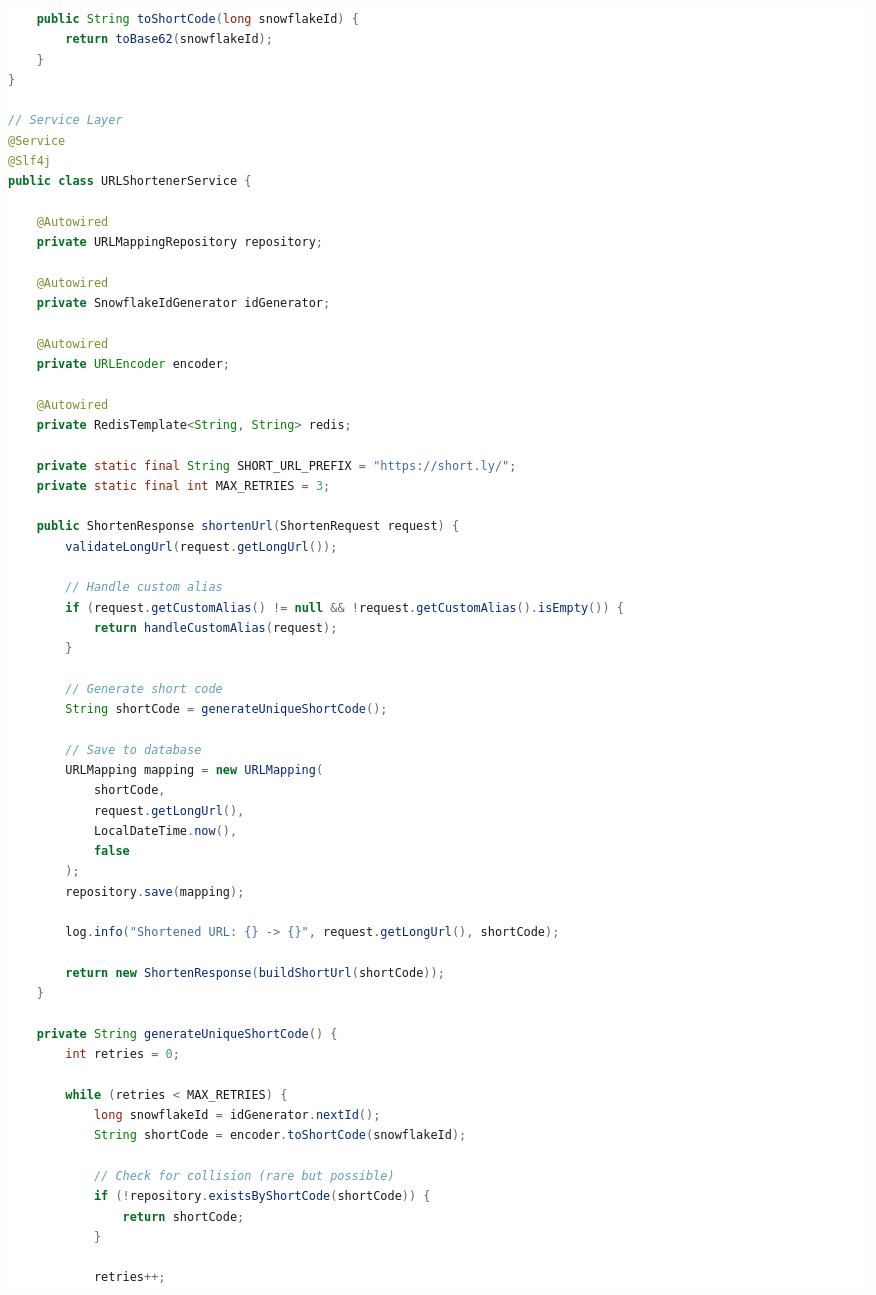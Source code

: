 ```java
    public String toShortCode(long snowflakeId) {
        return toBase62(snowflakeId);
    }
}

// Service Layer
@Service
@Slf4j
public class URLShortenerService {
    
    @Autowired
    private URLMappingRepository repository;
    
    @Autowired
    private SnowflakeIdGenerator idGenerator;
    
    @Autowired
    private URLEncoder encoder;
    
    @Autowired
    private RedisTemplate<String, String> redis;
    
    private static final String SHORT_URL_PREFIX = "https://short.ly/";
    private static final int MAX_RETRIES = 3;
    
    public ShortenResponse shortenUrl(ShortenRequest request) {
        validateLongUrl(request.getLongUrl());
        
        // Handle custom alias
        if (request.getCustomAlias() != null && !request.getCustomAlias().isEmpty()) {
            return handleCustomAlias(request);
        }
        
        // Generate short code
        String shortCode = generateUniqueShortCode();
        
        // Save to database
        URLMapping mapping = new URLMapping(
            shortCode,
            request.getLongUrl(),
            LocalDateTime.now(),
            false
        );
        repository.save(mapping);
        
        log.info("Shortened URL: {} -> {}", request.getLongUrl(), shortCode);
        
        return new ShortenResponse(buildShortUrl(shortCode));
    }
    
    private String generateUniqueShortCode() {
        int retries = 0;
        
        while (retries < MAX_RETRIES) {
            long snowflakeId = idGenerator.nextId();
            String shortCode = encoder.toShortCode(snowflakeId);
            
            // Check for collision (rare but possible)
            if (!repository.existsByShortCode(shortCode)) {
                return shortCode;
            }
            
            retries++;
```
